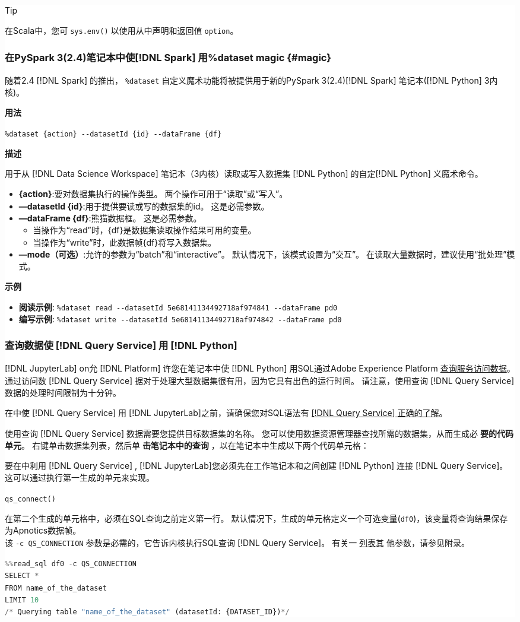 >[!TIP]
>
>在Scala中，您可 `sys.env()` 以使用从中声明和返回值 `option`。

### 在PySpark 3(2.4)笔记本中使[!DNL Spark] 用%dataset magic {#magic}

随着2.4 [!DNL Spark] 的推出， `%dataset` 自定义魔术功能将被提供用于新的PySpark 3(2.4)[!DNL Spark] 笔记本([!DNL Python] 3内核)。

**用法**

`%dataset {action} --datasetId {id} --dataFrame {df}`

**描述**

用于从 [!DNL Data Science Workspace] 笔记本（3内核）读取或写入数据集 [!DNL Python] 的自定[!DNL Python] 义魔术命令。

* **{action}**:要对数据集执行的操作类型。 两个操作可用于“读取”或“写入”。
* **—datasetId {id}**:用于提供要读或写的数据集的id。 这是必需参数。
* **—dataFrame {df}**:熊猫数据框。 这是必需参数。
   * 当操作为“read”时，{df}是数据集读取操作结果可用的变量。
   * 当操作为“write”时，此数据帧{df}将写入数据集。
* **—mode（可选）**:允许的参数为“batch”和“interactive”。 默认情况下，该模式设置为“交互”。 在读取大量数据时，建议使用“批处理”模式。

**示例**

* **阅读示例**: `%dataset read --datasetId 5e68141134492718af974841 --dataFrame pd0`
* **编写示例**: `%dataset write --datasetId 5e68141134492718af974842 --dataFrame pd0`

### 查询数据使 [!DNL Query Service] 用 [!DNL Python]

[!DNL JupyterLab] on允 [!DNL Platform] 许您在笔记本中使 [!DNL Python] 用SQL通过Adobe Experience Platform <a href="https://www.adobe.com/go/query-service-home-en" target="_blank">查询服务访问数据</a>。 通过访问数 [!DNL Query Service] 据对于处理大型数据集很有用，因为它具有出色的运行时间。 请注意，使用查询 [!DNL Query Service] 数据的处理时间限制为十分钟。

在中使 [!DNL Query Service] 用 [!DNL JupyterLab]之前，请确保您对SQL语法有 <a href="https://www.adobe.com/go/query-service-sql-syntax-en" target="_blank">[!DNL Query Service] 正确的了解</a>。

使用查询 [!DNL Query Service] 数据需要您提供目标数据集的名称。 您可以使用数据资源管理器查找所需的数据集，从而生成必 **要的代码单元**。 右键单击数据集列表，然后单 **击笔记本中的查询** ，以在笔记本中生成以下两个代码单元格：


要在中利用 [!DNL Query Service] , [!DNL JupyterLab]您必须先在工作笔记本和之间创建 [!DNL Python] 连接 [!DNL Query Service]。 这可以通过执行第一生成的单元来实现。

```python
qs_connect()
```

在第二个生成的单元格中，必须在SQL查询之前定义第一行。 默认情况下，生成的单元格定义一个可选变量(`df0`)，该变量将查询结果保存为Apnotics数据帧。 <br>该 `-c QS_CONNECTION` 参数是必需的，它告诉内核执行SQL查询 [!DNL Query Service]。 有关一 [列表其](#optional-sql-flags-for-query-service) 他参数，请参见附录。

```python
%%read_sql df0 -c QS_CONNECTION
SELECT *
FROM name_of_the_dataset
LIMIT 10
/* Querying table "name_of_the_dataset" (datasetId: {DATASET_ID})*/
```


[//]: # (Talk about the different Notebooks, introduce that certain starter notebooks are limited to particular kernels)
[//]: # (In the following samples, the first step is currently required but once the SDK is complete, users are no longer required to explicitly define client_context)